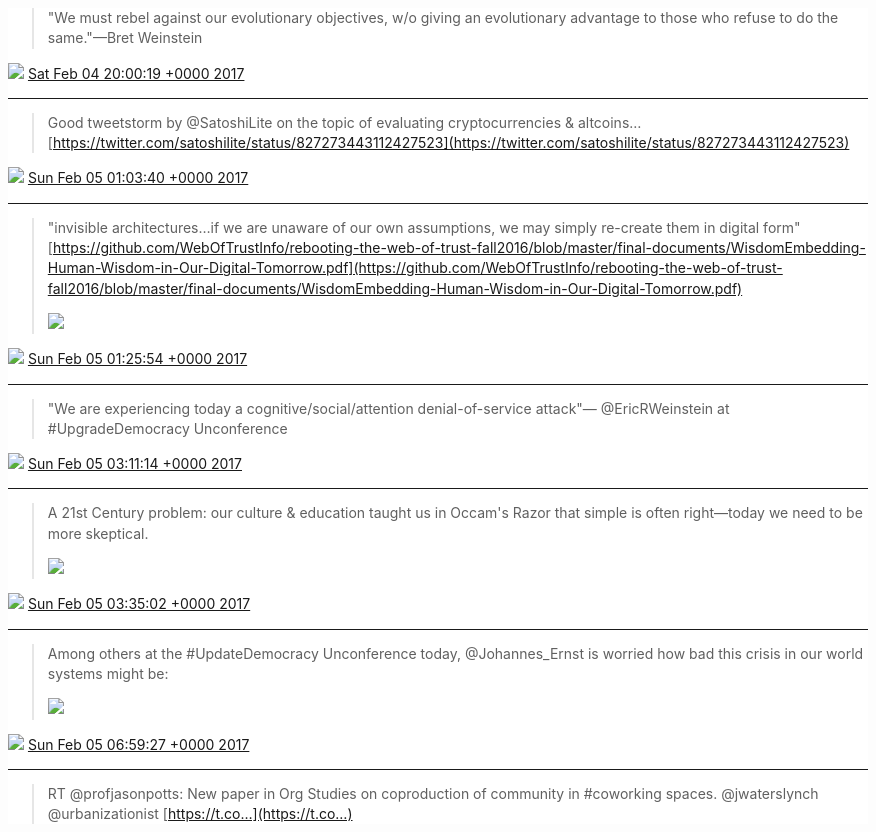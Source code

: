 > "We must rebel against our evolutionary objectives, w/o giving an evolutionary advantage to those who refuse to do the same."—Bret Weinstein

<img src="{{ site.url }}{{ site.baseurl }}/assets/images/media/tweet.ico" width="30" /> [Sat Feb 04 20:00:19 +0000 2017](https://twitter.com/ChristopherA/status/827970059960086528)

----

> Good tweetstorm by @SatoshiLite on the topic of evaluating cryptocurrencies &amp; altcoins… [https://twitter.com/satoshilite/status/827273443112427523](https://twitter.com/satoshilite/status/827273443112427523)

<img src="{{ site.url }}{{ site.baseurl }}/assets/images/media/tweet.ico" width="30" /> [Sun Feb 05 01:03:40 +0000 2017](https://twitter.com/ChristopherA/status/828046398536839168)

----

> "invisible architectures…if we are unaware of our own assumptions, we may simply re-create them in digital form" [https://github.com/WebOfTrustInfo/rebooting-the-web-of-trust-fall2016/blob/master/final-documents/WisdomEmbedding-Human-Wisdom-in-Our-Digital-Tomorrow.pdf](https://github.com/WebOfTrustInfo/rebooting-the-web-of-trust-fall2016/blob/master/final-documents/WisdomEmbedding-Human-Wisdom-in-Our-Digital-Tomorrow.pdf) 
> 
> ![](../../media/828051993100840960-C33U5IOUYAEte3S.jpg)

<img src="{{ site.url }}{{ site.baseurl }}/assets/images/media/tweet.ico" width="30" /> [Sun Feb 05 01:25:54 +0000 2017](https://twitter.com/ChristopherA/status/828051993100840960)

----

> "We are experiencing today a cognitive/social/attention denial-of-service attack"— @EricRWeinstein at #UpgradeDemocracy Unconference

<img src="{{ site.url }}{{ site.baseurl }}/assets/images/media/tweet.ico" width="30" /> [Sun Feb 05 03:11:14 +0000 2017](https://twitter.com/ChristopherA/status/828078503098621953)

----

> A 21st Century problem: our culture &amp; education taught us in Occam's Razor that simple is often right—today we need to be more skeptical. 
> 
> ![](../../media/828084492237549568-C33yc6fUcAAoxo-.jpg)

<img src="{{ site.url }}{{ site.baseurl }}/assets/images/media/tweet.ico" width="30" /> [Sun Feb 05 03:35:02 +0000 2017](https://twitter.com/ChristopherA/status/828084492237549568)

----


> Among others at the #UpdateDemocracy Unconference today, @Johannes_Ernst is worried how bad this crisis in our world systems might be: 
> 
> ![](../../media/828135932675051520-C34hPAyXAAEUgwv.jpg)

<img src="{{ site.url }}{{ site.baseurl }}/assets/images/media/tweet.ico" width="30" /> [Sun Feb 05 06:59:27 +0000 2017](https://twitter.com/ChristopherA/status/828135932675051520)

----

> RT @profjasonpotts: New paper in Org Studies on coproduction of community in #coworking spaces. @jwaterslynch @urbanizationist [https://t.co…](https://t.co…)
